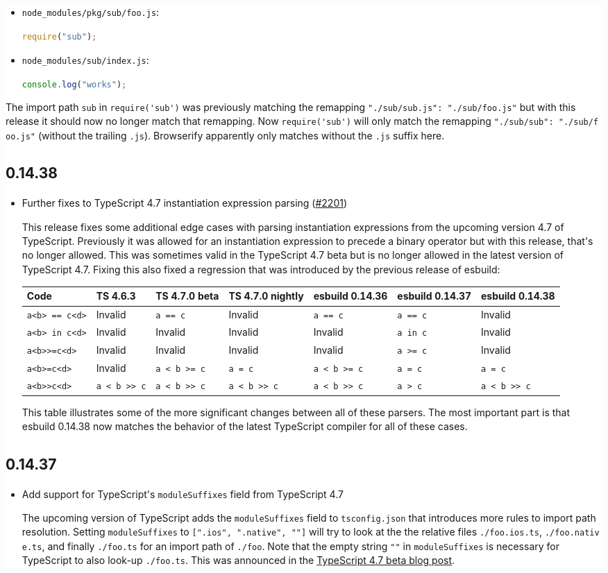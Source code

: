   - `node_modules/pkg/sub/foo.js`:

    ```js
    require("sub");
    ```

  - `node_modules/sub/index.js`:

    ```js
    console.log("works");
    ```

  The import path `sub` in `require('sub')` was previously matching the remapping `"./sub/sub.js": "./sub/foo.js"` but with this release it should now no longer match that remapping. Now `require('sub')` will only match the remapping `"./sub/sub": "./sub/foo.js"` (without the trailing `.js`). Browserify apparently only matches without the `.js` suffix here.

## 0.14.38

- Further fixes to TypeScript 4.7 instantiation expression parsing ([#2201](https://github.com/evanw/esbuild/issues/2201))

  This release fixes some additional edge cases with parsing instantiation expressions from the upcoming version 4.7 of TypeScript. Previously it was allowed for an instantiation expression to precede a binary operator but with this release, that's no longer allowed. This was sometimes valid in the TypeScript 4.7 beta but is no longer allowed in the latest version of TypeScript 4.7. Fixing this also fixed a regression that was introduced by the previous release of esbuild:

  | Code           | TS 4.6.3     | TS 4.7.0 beta | TS 4.7.0 nightly | esbuild 0.14.36 | esbuild 0.14.37 | esbuild 0.14.38 |
  | -------------- | ------------ | ------------- | ---------------- | --------------- | --------------- | --------------- |
  | `a<b> == c<d>` | Invalid      | `a == c`      | Invalid          | `a == c`        | `a == c`        | Invalid         |
  | `a<b> in c<d>` | Invalid      | Invalid       | Invalid          | Invalid         | `a in c`        | Invalid         |
  | `a<b>>=c<d>`   | Invalid      | Invalid       | Invalid          | Invalid         | `a >= c`        | Invalid         |
  | `a<b>=c<d>`    | Invalid      | `a < b >= c`  | `a = c`          | `a < b >= c`    | `a = c`         | `a = c`         |
  | `a<b>>c<d>`    | `a < b >> c` | `a < b >> c`  | `a < b >> c`     | `a < b >> c`    | `a > c`         | `a < b >> c`    |

  This table illustrates some of the more significant changes between all of these parsers. The most important part is that esbuild 0.14.38 now matches the behavior of the latest TypeScript compiler for all of these cases.

## 0.14.37

- Add support for TypeScript's `moduleSuffixes` field from TypeScript 4.7

  The upcoming version of TypeScript adds the `moduleSuffixes` field to `tsconfig.json` that introduces more rules to import path resolution. Setting `moduleSuffixes` to `[".ios", ".native", ""]` will try to look at the the relative files `./foo.ios.ts`, `./foo.native.ts`, and finally `./foo.ts` for an import path of `./foo`. Note that the empty string `""` in `moduleSuffixes` is necessary for TypeScript to also look-up `./foo.ts`. This was announced in the [TypeScript 4.7 beta blog post](https://devblogs.microsoft.com/typescript/announcing-typescript-4-7-beta/#resolution-customization-with-modulesuffixes).
